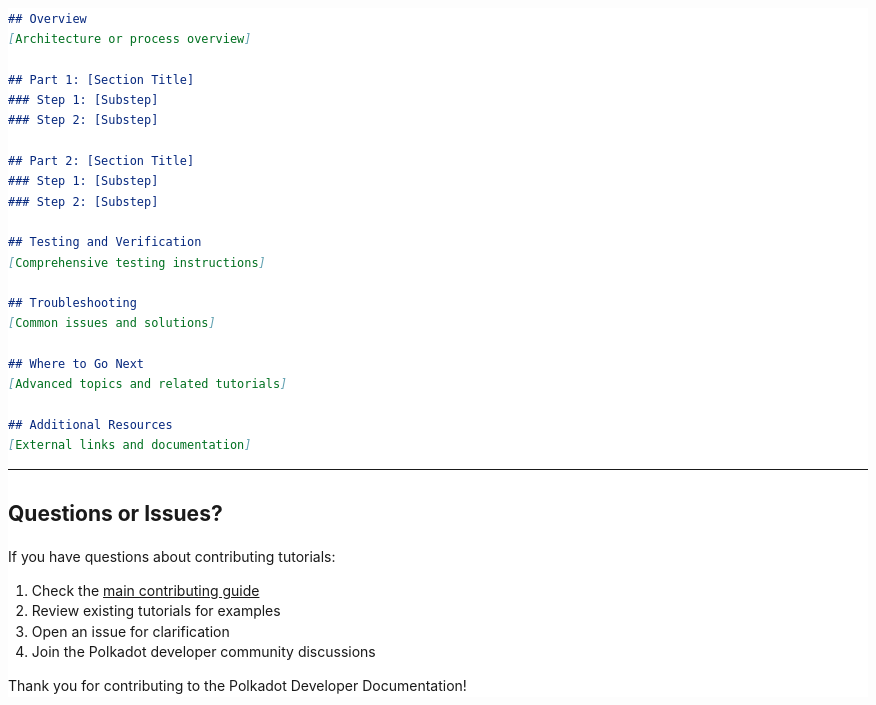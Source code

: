 ```markdown
## Overview
[Architecture or process overview]

## Part 1: [Section Title]
### Step 1: [Substep]
### Step 2: [Substep]

## Part 2: [Section Title]
### Step 1: [Substep]
### Step 2: [Substep]

## Testing and Verification
[Comprehensive testing instructions]

## Troubleshooting
[Common issues and solutions]

## Where to Go Next
[Advanced topics and related tutorials]

## Additional Resources
[External links and documentation]
```

---

## Questions or Issues?

If you have questions about contributing tutorials:

1. Check the [main contributing guide](../.CONTRIBUTING.md)
2. Review existing tutorials for examples
3. Open an issue for clarification
4. Join the Polkadot developer community discussions

Thank you for contributing to the Polkadot Developer Documentation! 